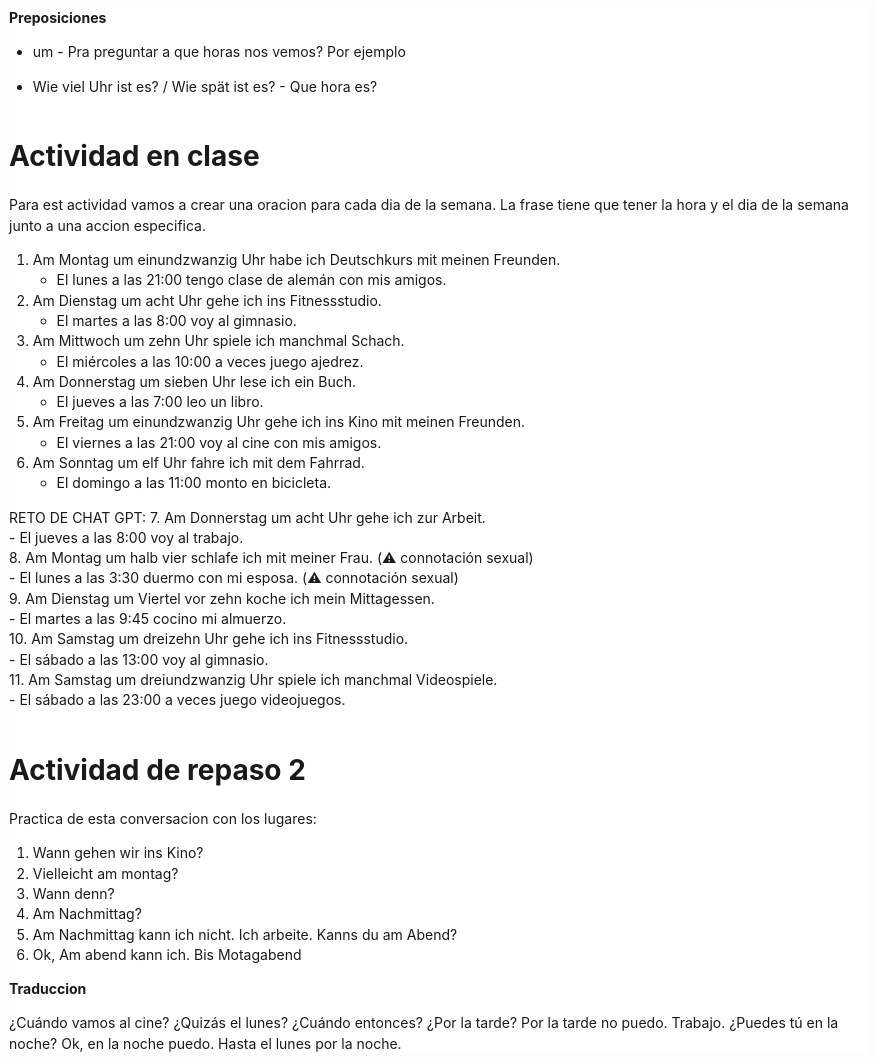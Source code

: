 
**Preposiciones**

 * um - Pra preguntar a que horas nos vemos? Por ejemplo 

 * Wie viel Uhr ist es? / Wie spät ist es? - Que hora es?  


# Actividad en clase

Para est actividad vamos a crear una oracion para cada dia de la semana. La frase tiene que tener la hora y el dia de la semana junto a una accion especifica. 
1. Am Montag um einundzwanzig Uhr habe ich Deutschkurs mit meinen Freunden.  
    - El lunes a las 21:00 tengo clase de alemán con mis amigos.  
2. Am Dienstag um acht Uhr gehe ich ins Fitnessstudio.  
    - El martes a las 8:00 voy al gimnasio.  
3. Am Mittwoch um zehn Uhr spiele ich manchmal Schach.  
    - El miércoles a las 10:00 a veces juego ajedrez.  
4. Am Donnerstag um sieben Uhr lese ich ein Buch.  
    - El jueves a las 7:00 leo un libro.  
5. Am Freitag um einundzwanzig Uhr gehe ich ins Kino mit meinen Freunden.  
    - El viernes a las 21:00 voy al cine con mis amigos.  
6. Am Sonntag um elf Uhr fahre ich mit dem Fahrrad.  
    - El domingo a las 11:00 monto en bicicleta.  


RETO DE CHAT GPT:
7. Am Donnerstag um acht Uhr gehe ich zur Arbeit.  
    - El jueves a las 8:00 voy al trabajo.  
8. Am Montag um halb vier schlafe ich mit meiner Frau. (⚠️ connotación sexual)  
    - El lunes a las 3:30 duermo con mi esposa. (⚠️ connotación sexual)  
9. Am Dienstag um Viertel vor zehn koche ich mein Mittagessen.  
    - El martes a las 9:45 cocino mi almuerzo.  
10. Am Samstag um dreizehn Uhr gehe ich ins Fitnessstudio.  
     - El sábado a las 13:00 voy al gimnasio.  
11. Am Samstag um dreiundzwanzig Uhr spiele ich manchmal Videospiele.  
     - El sábado a las 23:00 a veces juego videojuegos.  


# Actividad de repaso 2

Practica de esta conversacion con los lugares:

 1) Wann gehen wir ins Kino?
 2) Vielleicht am montag?
 1) Wann denn?
 2) Am Nachmittag?
 1) Am Nachmittag kann ich nicht. Ich arbeite. Kanns du am Abend? 
 2) Ok, Am abend kann ich. Bis Motagabend

**Traduccion**

¿Cuándo vamos al cine?
¿Quizás el lunes?
¿Cuándo entonces?
¿Por la tarde?
Por la tarde no puedo. Trabajo. ¿Puedes tú en la noche?
Ok, en la noche puedo. Hasta el lunes por la noche.
